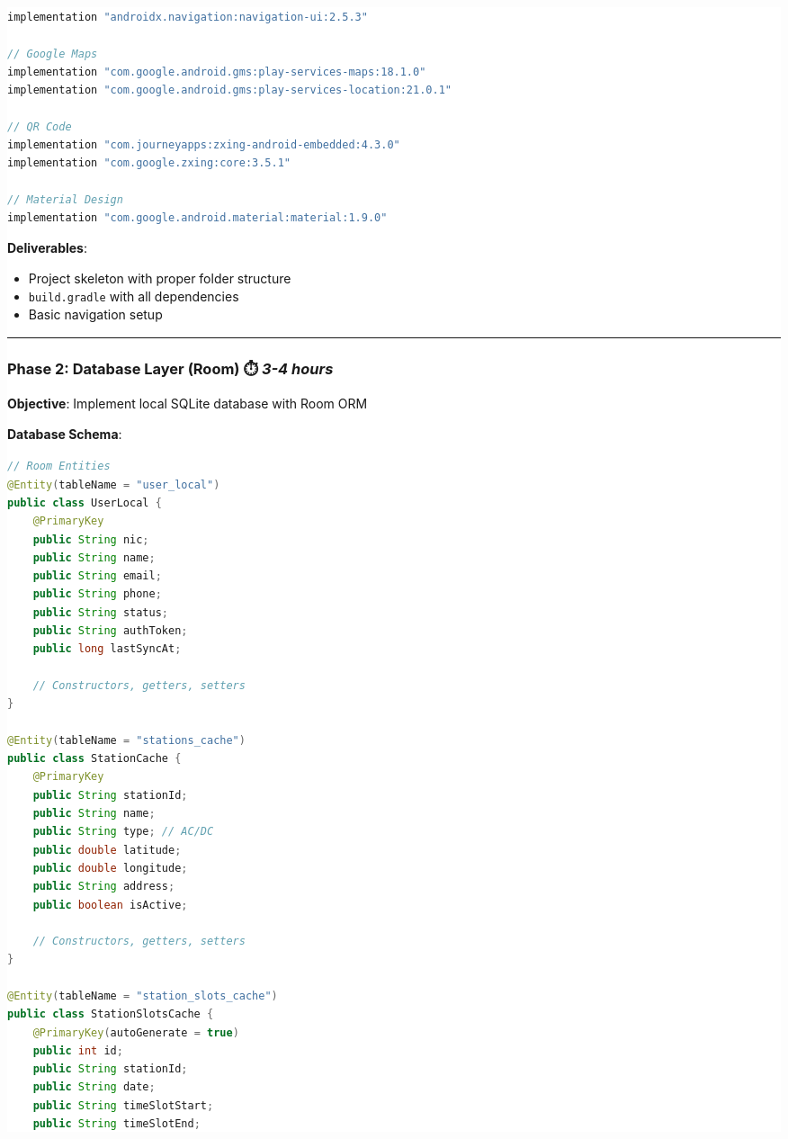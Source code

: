 ```gradle
implementation "androidx.navigation:navigation-ui:2.5.3"

// Google Maps
implementation "com.google.android.gms:play-services-maps:18.1.0"
implementation "com.google.android.gms:play-services-location:21.0.1"

// QR Code
implementation "com.journeyapps:zxing-android-embedded:4.3.0"
implementation "com.google.zxing:core:3.5.1"

// Material Design
implementation "com.google.android.material:material:1.9.0"
```

**Deliverables**:
- Project skeleton with proper folder structure
- `build.gradle` with all dependencies
- Basic navigation setup

---

### **Phase 2: Database Layer (Room)** ⏱️ *3-4 hours*

**Objective**: Implement local SQLite database with Room ORM

**Database Schema**:
```java
// Room Entities
@Entity(tableName = "user_local")
public class UserLocal {
    @PrimaryKey
    public String nic;
    public String name;
    public String email;
    public String phone;
    public String status;
    public String authToken;
    public long lastSyncAt;
    
    // Constructors, getters, setters
}

@Entity(tableName = "stations_cache")
public class StationCache {
    @PrimaryKey
    public String stationId;
    public String name;
    public String type; // AC/DC
    public double latitude;
    public double longitude;
    public String address;
    public boolean isActive;
    
    // Constructors, getters, setters
}

@Entity(tableName = "station_slots_cache")
public class StationSlotsCache {
    @PrimaryKey(autoGenerate = true)
    public int id;
    public String stationId;
    public String date;
    public String timeSlotStart;
    public String timeSlotEnd;
```